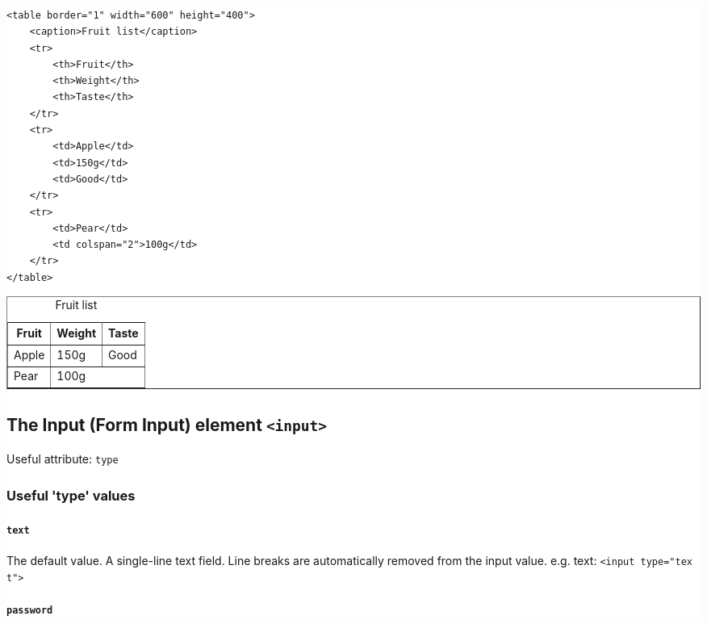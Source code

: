 ```
<table border="1" width="600" height="400">
    <caption>Fruit list</caption>
    <tr>
        <th>Fruit</th>
        <th>Weight</th>
        <th>Taste</th>
    </tr>
    <tr>
        <td>Apple</td>
        <td>150g</td>
        <td>Good</td>
    </tr>
    <tr>
        <td>Pear</td>
        <td colspan="2">100g</td>
    </tr>
</table>
```

<table border="1">
    <caption>Fruit list</caption>
    <tr>
        <th>Fruit</th>
        <th>Weight</th>
        <th>Taste</th>
    </tr>
    <tr>
        <td>Apple</td>
        <td>150g</td>
        <td>Good</td>
    </tr>
    <tr>
        <td>Pear</td>
        <td colspan="2">100g</td>
    </tr>
</table>

## The Input (Form Input) element `<input>`

Useful attribute: `type`

### Useful 'type' values

#### `text`

The default value. A single-line text field. Line breaks are automatically removed from the input value.
e.g. text: `<input type="text">`

#### `password`
